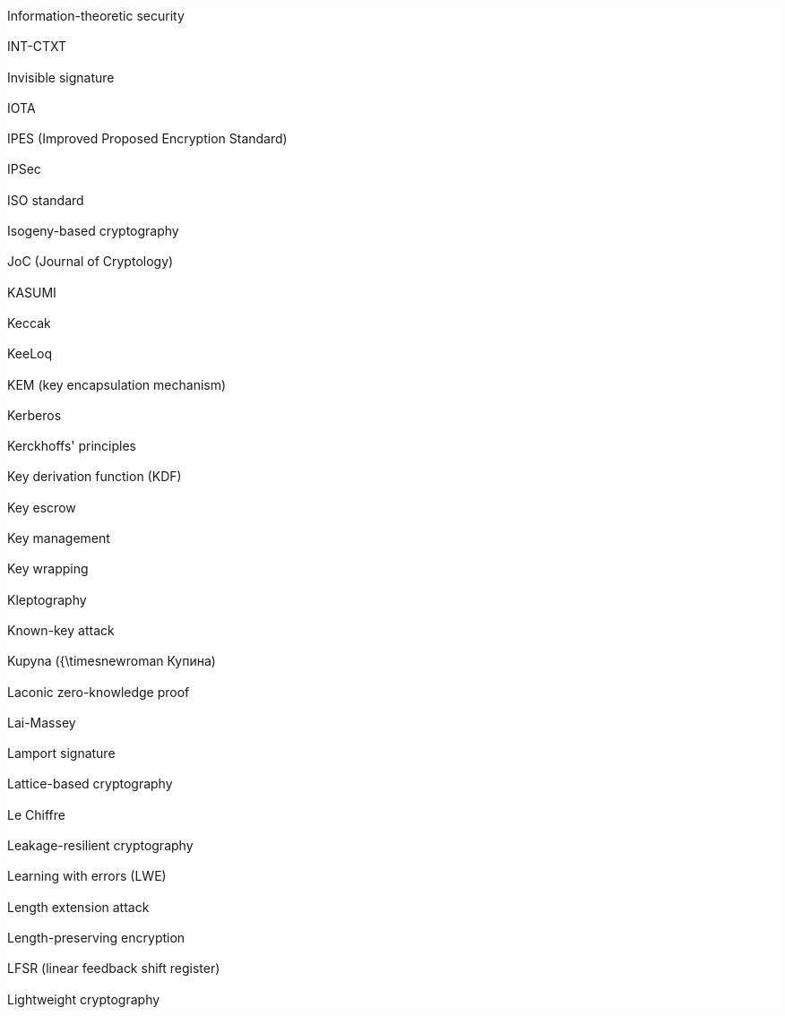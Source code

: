 Information-theoretic security

INT-CTXT

Invisible signature

IOTA

IPES (Improved Proposed Encryption Standard)

IPSec

ISO standard

Isogeny-based cryptography

JoC (Journal of Cryptology)

KASUMI

Keccak

KeeLoq

KEM (key encapsulation mechanism)

Kerberos

Kerckhoffs' principles

Key derivation function (KDF)

Key escrow

Key management

Key wrapping

Kleptography

Known-key attack

Kupyna ({\timesnewroman Купина)

Laconic zero-knowledge proof

Lai-Massey

Lamport signature

Lattice-based cryptography

Le Chiffre

Leakage-resilient cryptography

Learning with errors (LWE)

Length extension attack

Length-preserving encryption

LFSR (linear feedback shift register)

Lightweight cryptography
